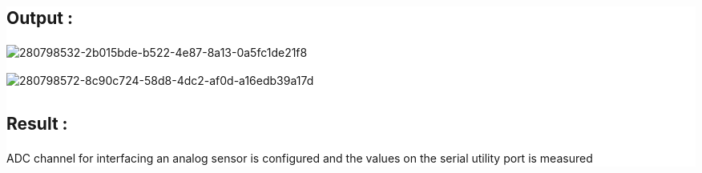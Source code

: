 ## Output  :
![280798532-2b015bde-b522-4e87-8a13-0a5fc1de21f8](https://github.com/Prasannalakshmiganesan/Ex.-No.8-CONFIGURING-ANALOG-PORT-TO-INTEFACE-AN-ANALOG-SENSOR-AND-READ-THE-VALUES-USING-SERIAL-PORT/assets/118610231/b6a76fa9-7fa3-479d-a48a-703791321fc9)

![280798572-8c90c724-58d8-4dc2-af0d-a16edb39a17d](https://github.com/Prasannalakshmiganesan/Ex.-No.8-CONFIGURING-ANALOG-PORT-TO-INTEFACE-AN-ANALOG-SENSOR-AND-READ-THE-VALUES-USING-SERIAL-PORT/assets/118610231/be8c1d61-efe9-449f-8560-2036b0a478f3)

## Result :
ADC channel for interfacing an analog sensor is configured and the values on the serial utility port is measured
